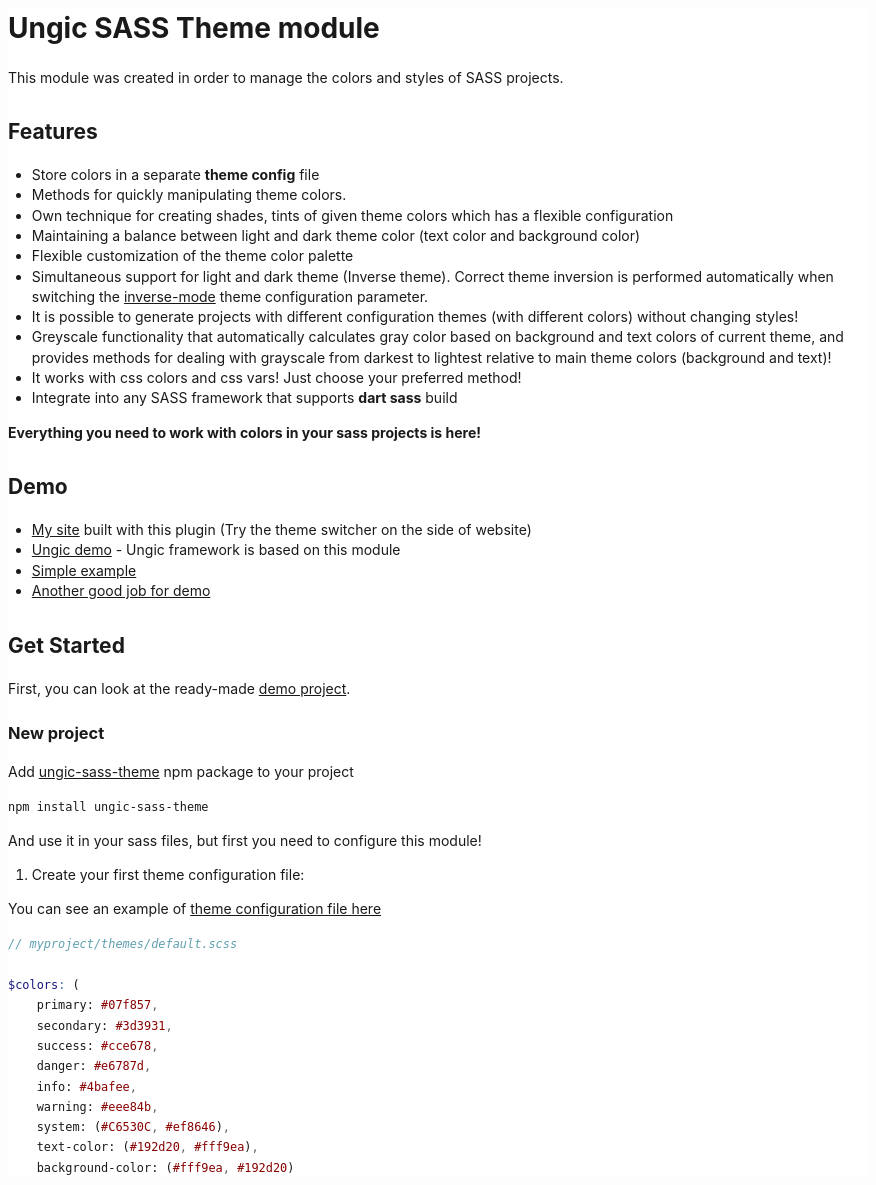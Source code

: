 # Ungic SASS Theme module

This module was created in order to manage the colors and styles of SASS projects.

## Features

* Store colors in a separate **theme config** file
* Methods for quickly manipulating theme colors.
* Own technique for creating shades, tints of given theme colors which has a flexible configuration
* Maintaining a balance between light and dark theme color (text color and background color)
* Flexible customization of the theme color palette
* Simultaneous support for light and dark theme (Inverse theme). Correct theme inversion is performed automatically when switching the [inverse-mode](#theme-inversion) theme configuration parameter.
* It is possible to generate projects with different configuration themes (with different colors) without changing styles!
* Greyscale functionality that automatically calculates gray color based on background and text colors of current theme, and provides methods for dealing with grayscale from darkest to lightest relative to main theme colors (background and text)!
* It works with css colors and css vars! Just choose your preferred method!
* Integrate into any SASS framework that supports **dart sass** build

**Everything you need to work with colors in your sass projects is here!**


## Demo

* [My site](https://unbywyd.com/) built with this plugin (Try the theme switcher on the side of website)
* [Ungic demo](https://ungic.com/demo) - Ungic framework is based on this module
* [Simple example](https://israelicoder.com/public/ungic-theme)
* [Another good job for demo](https://israelicoder.com/public/app2/)

## Get Started

First, you can look at the ready-made [demo project](https://github.com/unbywyd/ungic-sass-theme-demo).


### New project

Add [ungic-sass-theme](https://npmjs.com/package/ungic-sass-theme) npm package to your project

```
npm install ungic-sass-theme
```

And use it in your sass files, but first you need to configure this module!

1. Create your first theme configuration file:

You can see an example of [theme configuration file here](https://github.com/unbywyd/ungic-sass-theme-demo/blob/master/app/themes/default.scss)

```scss
// myproject/themes/default.scss 

$colors: (
    primary: #07f857,
    secondary: #3d3931,
    success: #cce678,
    danger: #e6787d,
    info: #4bafee,
    warning: #eee84b,
    system: (#C6530C, #ef8646),
    text-color: (#192d20, #fff9ea),
    background-color: (#fff9ea, #192d20)
```